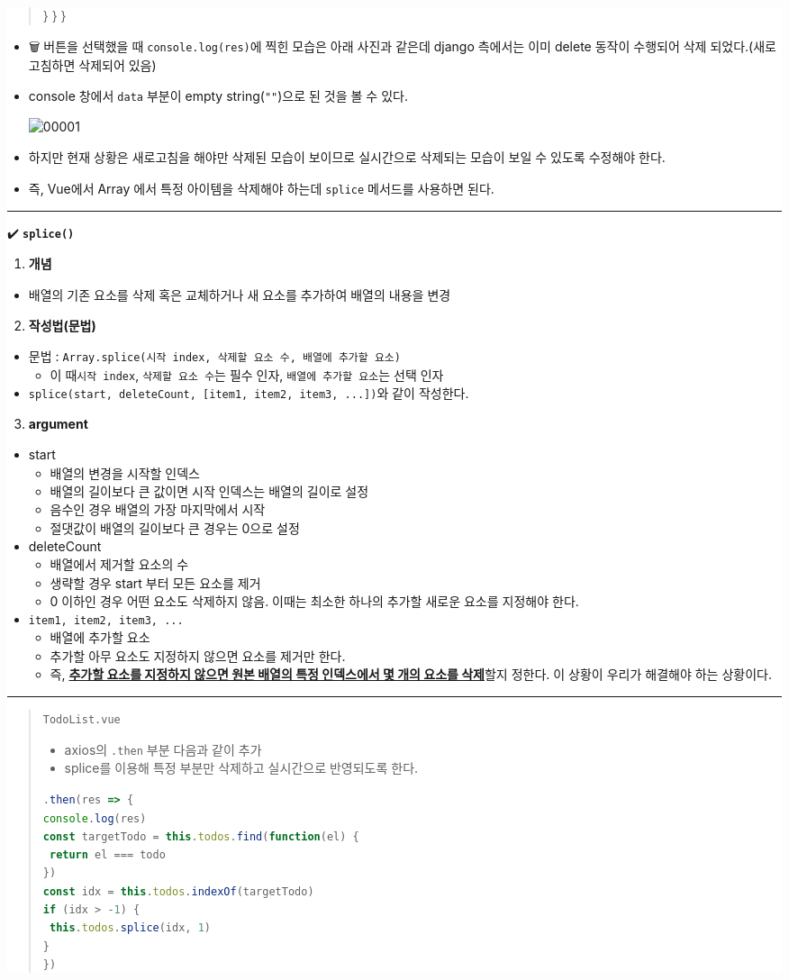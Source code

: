 >    }
>  }
> }
> </script>
> 
> <style>
> 
> </style>
> ```

- :wastebasket: 버튼을 선택했을 때 `console.log(res)`에 찍힌 모습은 아래 사진과 같은데 django 측에서는 이미 delete 동작이 수행되어 삭제 되었다.(새로고침하면 삭제되어 있음)

- console 창에서 `data` 부분이 empty string(`""`)으로 된 것을 볼 수 있다.

  ![00001](https://user-images.githubusercontent.com/52685250/69198100-f0aae700-0b76-11ea-8992-440d86925154.JPG)

- 하지만 현재 상황은 새로고침을 해야만 삭제된 모습이 보이므로 실시간으로 삭제되는 모습이 보일 수 있도록 수정해야 한다.

- 즉, Vue에서 Array 에서 특정 아이템을 삭제해야 하는데 `splice` 메서드를 사용하면 된다.

---

:heavy_check_mark: <b>`splice()`</b>

1. <b>개념</b>

- 배열의 기존 요소를 삭제 혹은 교체하거나 새 요소를 추가하여 배열의 내용을 변경

2. <b>작성법(문법)</b>

- 문법 : `Array.splice(시작 index, 삭제할 요소 수, 배열에 추가할 요소)`
  - 이 때`시작 index`, `삭제할 요소 수`는 필수 인자, `배열에 추가할 요소`는 선택 인자
- `splice(start, deleteCount, [item1, item2, item3, ...])`와 같이 작성한다.

3. <b>argument</b>

- start
  - 배열의 변경을 시작할 인덱스
  - 배열의 길이보다 큰 값이면 시작 인덱스는 배열의 길이로 설정
  - 음수인 경우 배열의 가장 마지막에서 시작
  - 절댓값이 배열의 길이보다 큰 경우는 0으로 설정
- deleteCount
  - 배열에서 제거할 요소의 수
  - 생략할 경우 start 부터 모든 요소를 제거
  - 0 이하인 경우 어떤 요소도 삭제하지 않음. 이때는 최소한 하나의 추가할 새로운 요소를 지정해야 한다.
- `item1, item2, item3, ...`
  - 배열에 추가할 요소
  - 추가할 아무 요소도 지정하지 않으면 요소를 제거만 한다.
  - 즉, <b><u>추가할 요소를 지정하지 않으면 원본 배열의 특정 인덱스에서 몇 개의 요소를 삭제</u></b>할지 정한다. 이 상황이 우리가 해결해야 하는 상황이다.

---

> `TodoList.vue`
>
> - axios의 `.then` 부분 다음과 같이 추가
> - splice를 이용해 특정 부분만 삭제하고 실시간으로 반영되도록 한다.
>
> ```js
> .then(res => {
> console.log(res)
> const targetTodo = this.todos.find(function(el) {
>  return el === todo
> })
> const idx = this.todos.indexOf(targetTodo)
> if (idx > -1) {
>  this.todos.splice(idx, 1)
> }
> })